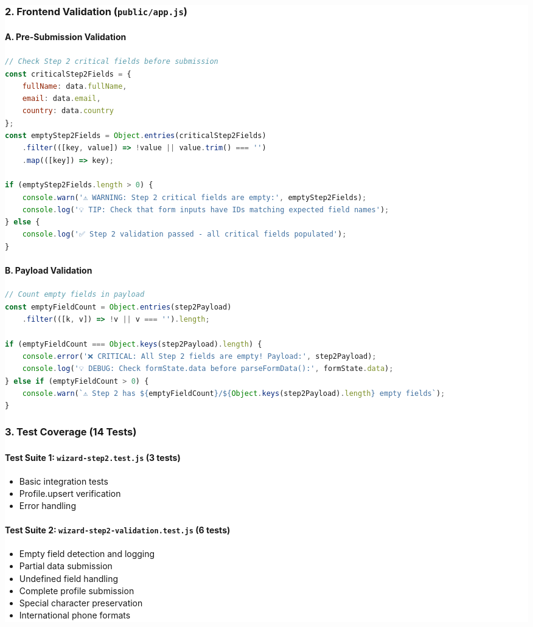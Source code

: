 ### 2. Frontend Validation (`public/app.js`)

#### A. Pre-Submission Validation
```javascript
// Check Step 2 critical fields before submission
const criticalStep2Fields = {
    fullName: data.fullName,
    email: data.email,
    country: data.country
};
const emptyStep2Fields = Object.entries(criticalStep2Fields)
    .filter(([key, value]) => !value || value.trim() === '')
    .map(([key]) => key);

if (emptyStep2Fields.length > 0) {
    console.warn('⚠️ WARNING: Step 2 critical fields are empty:', emptyStep2Fields);
    console.log('💡 TIP: Check that form inputs have IDs matching expected field names');
} else {
    console.log('✅ Step 2 validation passed - all critical fields populated');
}
```

#### B. Payload Validation
```javascript
// Count empty fields in payload
const emptyFieldCount = Object.entries(step2Payload)
    .filter(([k, v]) => !v || v === '').length;

if (emptyFieldCount === Object.keys(step2Payload).length) {
    console.error('❌ CRITICAL: All Step 2 fields are empty! Payload:', step2Payload);
    console.log('💡 DEBUG: Check formState.data before parseFormData():', formState.data);
} else if (emptyFieldCount > 0) {
    console.warn(`⚠️ Step 2 has ${emptyFieldCount}/${Object.keys(step2Payload).length} empty fields`);
}
```

### 3. Test Coverage (14 Tests)

#### Test Suite 1: `wizard-step2.test.js` (3 tests)
- Basic integration tests
- Profile.upsert verification
- Error handling

#### Test Suite 2: `wizard-step2-validation.test.js` (6 tests)
- Empty field detection and logging
- Partial data submission
- Undefined field handling
- Complete profile submission
- Special character preservation
- International phone formats
